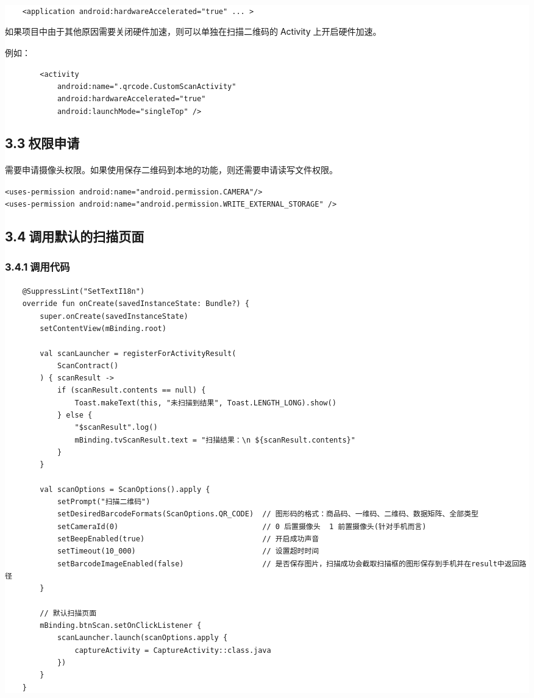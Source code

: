 ```
    <application android:hardwareAccelerated="true" ... >
```

如果项目中由于其他原因需要关闭硬件加速，则可以单独在扫描二维码的 Activity 上开启硬件加速。

例如：

```
        <activity
            android:name=".qrcode.CustomScanActivity"
            android:hardwareAccelerated="true"
            android:launchMode="singleTop" />
```



## 3.3 权限申请

需要申请摄像头权限。如果使用保存二维码到本地的功能，则还需要申请读写文件权限。

```
<uses-permission android:name="android.permission.CAMERA"/>
<uses-permission android:name="android.permission.WRITE_EXTERNAL_STORAGE" />
```



## 3.4 调用默认的扫描页面



### 3.4.1 调用代码

```
    @SuppressLint("SetTextI18n")
    override fun onCreate(savedInstanceState: Bundle?) {
        super.onCreate(savedInstanceState)
        setContentView(mBinding.root)

        val scanLauncher = registerForActivityResult(
            ScanContract()
        ) { scanResult ->
            if (scanResult.contents == null) {
                Toast.makeText(this, "未扫描到结果", Toast.LENGTH_LONG).show()
            } else {
                "$scanResult".log()
                mBinding.tvScanResult.text = "扫描结果：\n ${scanResult.contents}"
            }
        }

        val scanOptions = ScanOptions().apply {
            setPrompt("扫描二维码")
            setDesiredBarcodeFormats(ScanOptions.QR_CODE)  // 图形码的格式：商品码、一维码、二维码、数据矩阵、全部类型
            setCameraId(0)                                 // 0 后置摄像头  1 前置摄像头(针对手机而言)
            setBeepEnabled(true)                           // 开启成功声音
            setTimeout(10_000)                             // 设置超时时间
            setBarcodeImageEnabled(false)                  // 是否保存图片，扫描成功会截取扫描框的图形保存到手机并在result中返回路径
        }

        // 默认扫描页面
        mBinding.btnScan.setOnClickListener {
            scanLauncher.launch(scanOptions.apply {
                captureActivity = CaptureActivity::class.java
            })
        }
    }
```